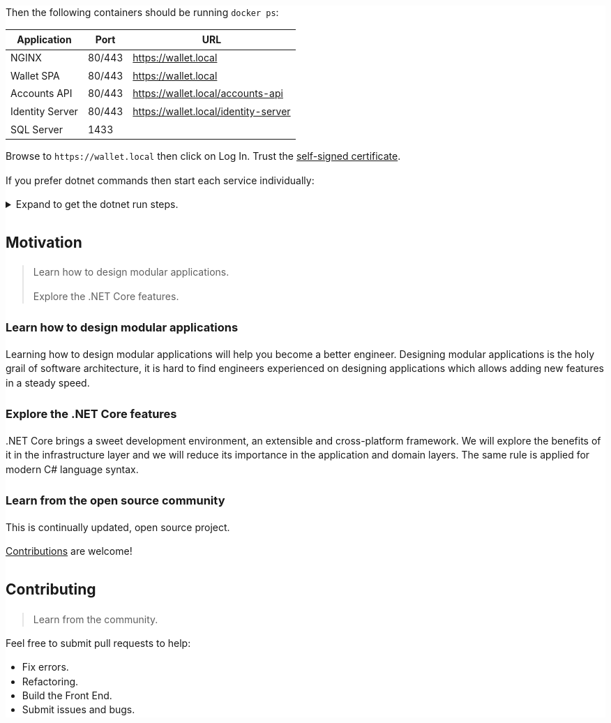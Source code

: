 Then the following containers should be running `docker ps`:

| Application 	    | Port 	 | URL |
|------------------ | ------ |--------------------------------------- |
| NGINX 	          | 80/443 | https://wallet.local                   |
| Wallet SPA 	      | 80/443 | https://wallet.local                   |
| Accounts API 	    | 80/443 | https://wallet.local/accounts-api      |
| Identity Server 	| 80/443 | https://wallet.local/identity-server	  |
| SQL Server 	      | 1433 	 |                                        |

Browse to `https://wallet.local` then click on Log In. Trust the [self-signed certificate](https://stackoverflow.com/questions/21397809/create-a-trusted-self-signed-ssl-cert-for-localhost-for-use-with-express-node).

If you prefer dotnet commands then start each service individually:

<details><summary>Expand to get the dotnet run steps.</summary></details>

## Motivation

> Learn how to design modular applications.
>
> Explore the .NET Core features.

### Learn how to design modular applications

Learning how to design modular applications will help you become a better engineer. Designing modular applications is the holy grail of software architecture, it is hard to find engineers experienced on designing applications which allows adding new features in a steady speed.

### Explore the .NET Core features

.NET Core brings a sweet development environment, an extensible and cross-platform framework. We will explore the benefits of it in the infrastructure layer and we will reduce its importance in the application and domain layers. The same rule is applied for modern C# language syntax.

### Learn from the open source community

This is continually updated, open source project.

[Contributions](#contributors-) are welcome!

## Contributing

> Learn from the community.

Feel free to submit pull requests to help:

* Fix errors.
* Refactoring.
* Build the Front End.
* Submit issues and bugs.
